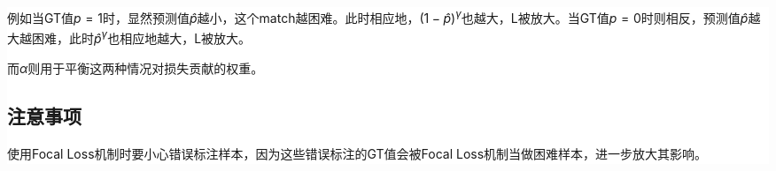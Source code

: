 例如当GT值$p=1$时，显然预测值$\hat{p}$越小，这个match越困难。此时相应地，$(1-\hat{p})^\gamma$也越大，L被放大。当GT值$p=0$时则相反，预测值$\hat{p}$越大越困难，此时$\hat{p}^\gamma$也相应地越大，L被放大。

而$\alpha$则用于平衡这两种情况对损失贡献的权重。

## 注意事项
使用Focal Loss机制时要小心错误标注样本，因为这些错误标注的GT值会被Focal Loss机制当做困难样本，进一步放大其影响。
